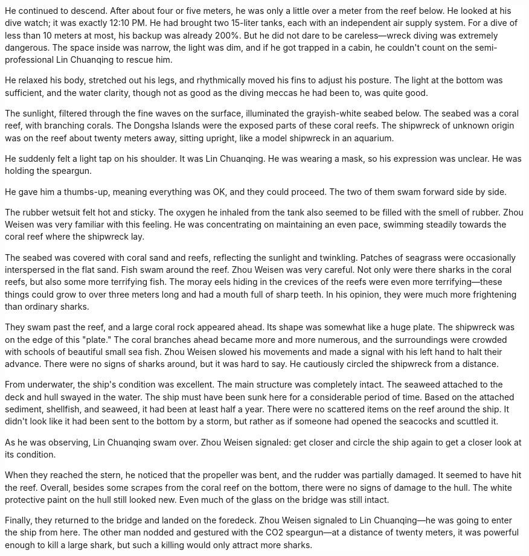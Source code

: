 He continued to descend. After about four or five meters, he was only a little over a meter from the reef below. He looked at his dive watch; it was exactly 12:10 PM. He had brought two 15-liter tanks, each with an independent air supply system. For a dive of less than 10 meters at most, his backup was already 200%. But he did not dare to be careless—wreck diving was extremely dangerous. The space inside was narrow, the light was dim, and if he got trapped in a cabin, he couldn't count on the semi-professional Lin Chuanqing to rescue him.

He relaxed his body, stretched out his legs, and rhythmically moved his fins to adjust his posture. The light at the bottom was sufficient, and the water clarity, though not as good as the diving meccas he had been to, was quite good.

The sunlight, filtered through the fine waves on the surface, illuminated the grayish-white seabed below. The seabed was a coral reef, with branching corals. The Dongsha Islands were the exposed parts of these coral reefs. The shipwreck of unknown origin was on the reef about twenty meters away, sitting upright, like a model shipwreck in an aquarium.

He suddenly felt a light tap on his shoulder. It was Lin Chuanqing. He was wearing a mask, so his expression was unclear. He was holding the speargun.

He gave him a thumbs-up, meaning everything was OK, and they could proceed. The two of them swam forward side by side.

The rubber wetsuit felt hot and sticky. The oxygen he inhaled from the tank also seemed to be filled with the smell of rubber. Zhou Weisen was very familiar with this feeling. He was concentrating on maintaining an even pace, swimming steadily towards the coral reef where the shipwreck lay.

The seabed was covered with coral sand and reefs, reflecting the sunlight and twinkling. Patches of seagrass were occasionally interspersed in the flat sand. Fish swam around the reef. Zhou Weisen was very careful. Not only were there sharks in the coral reefs, but also some more terrifying fish. The moray eels hiding in the crevices of the reefs were even more terrifying—these things could grow to over three meters long and had a mouth full of sharp teeth. In his opinion, they were much more frightening than ordinary sharks.

They swam past the reef, and a large coral rock appeared ahead. Its shape was somewhat like a huge plate. The shipwreck was on the edge of this "plate." The coral branches ahead became more and more numerous, and the surroundings were crowded with schools of beautiful small sea fish. Zhou Weisen slowed his movements and made a signal with his left hand to halt their advance. There were no signs of sharks around, but it was hard to say. He cautiously circled the shipwreck from a distance.

From underwater, the ship's condition was excellent. The main structure was completely intact. The seaweed attached to the deck and hull swayed in the water. The ship must have been sunk here for a considerable period of time. Based on the attached sediment, shellfish, and seaweed, it had been at least half a year. There were no scattered items on the reef around the ship. It didn't look like it had been sent to the bottom by a storm, but rather as if someone had opened the seacocks and scuttled it.

As he was observing, Lin Chuanqing swam over. Zhou Weisen signaled: get closer and circle the ship again to get a closer look at its condition.

When they reached the stern, he noticed that the propeller was bent, and the rudder was partially damaged. It seemed to have hit the reef. Overall, besides some scrapes from the coral reef on the bottom, there were no signs of damage to the hull. The white protective paint on the hull still looked new. Even much of the glass on the bridge was still intact.

Finally, they returned to the bridge and landed on the foredeck. Zhou Weisen signaled to Lin Chuanqing—he was going to enter the ship from here. The other man nodded and gestured with the CO2 speargun—at a distance of twenty meters, it was powerful enough to kill a large shark, but such a killing would only attract more sharks.
